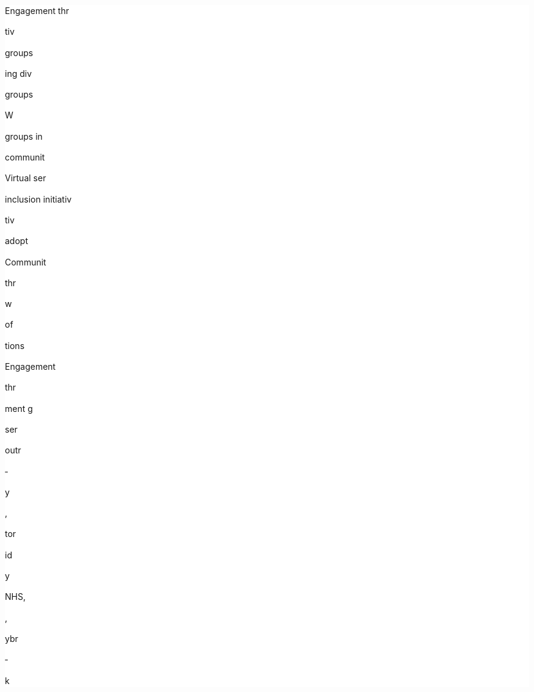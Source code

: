 Engagement thr

tiv

groups

ing div

groups

W

groups in

communit

Virtual ser

inclusion initiativ

tiv

adopt

Communit

thr

w

of

tions

Engagement 

thr

ment g

ser

outr

‑

y 

, 

tor 

id 

y 

NHS, 

, 

ybr

‑

k 
